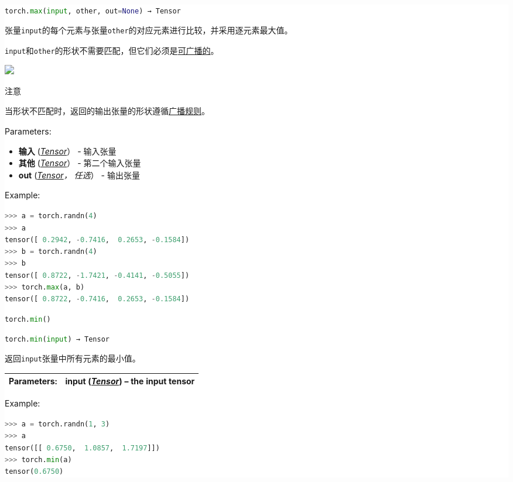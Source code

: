 ```py
torch.max(input, other, out=None) → Tensor
```

张量`input`的每个元素与张量`other`的对应元素进行比较，并采用逐元素最大值。

`input`和`other`的形状不需要匹配，但它们必须是[可广播的](/apachecn/pytorch-doc-zh/blob/master/docs/1.0/notes/broadcasting.html#broadcasting-semantics)。

[![](/apachecn/pytorch-doc-zh/raw/master/docs/1.0/img/adfdd713f1ca11c4b41b733a5f452f47.jpg)](/apachecn/pytorch-doc-zh/blob/master/docs/1.0/img/adfdd713f1ca11c4b41b733a5f452f47.jpg)

注意

当形状不匹配时，返回的输出张量的形状遵循[广播规则](/apachecn/pytorch-doc-zh/blob/master/docs/1.0/notes/broadcasting.html#broadcasting-semantics)。

Parameters:

*   **输入** ([_Tensor_](/apachecn/pytorch-doc-zh/blob/master/docs/1.0/tensors.html#torch.Tensor "torch.Tensor")） - 输入张量
*   **其他** ([_Tensor_](/apachecn/pytorch-doc-zh/blob/master/docs/1.0/tensors.html#torch.Tensor "torch.Tensor")） - 第二个输入张量
*   **out**  ([_Tensor_](/apachecn/pytorch-doc-zh/blob/master/docs/1.0/tensors.html#torch.Tensor "torch.Tensor")_，_ _任选_） - 输出张量

Example:

```py
>>> a = torch.randn(4)
>>> a
tensor([ 0.2942, -0.7416,  0.2653, -0.1584])
>>> b = torch.randn(4)
>>> b
tensor([ 0.8722, -1.7421, -0.4141, -0.5055])
>>> torch.max(a, b)
tensor([ 0.8722, -0.7416,  0.2653, -0.1584])

```

```py
torch.min()
```

```py
torch.min(input) → Tensor
```

返回`input`张量中所有元素的最小值。

| Parameters: | **input** ([_Tensor_](/apachecn/pytorch-doc-zh/blob/master/docs/1.0/tensors.html#torch.Tensor "torch.Tensor")) – the input tensor |
| --- | --- |

Example:

```py
>>> a = torch.randn(1, 3)
>>> a
tensor([[ 0.6750,  1.0857,  1.7197]])
>>> torch.min(a)
tensor(0.6750)

```
